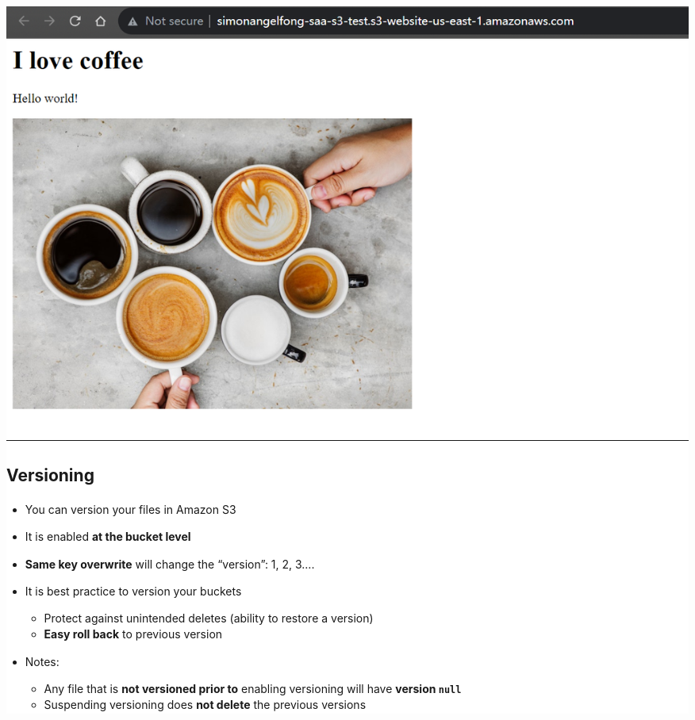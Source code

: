 ![s3_static_website_hosting_handson03](./pic/s3_static_website_hosting_handson03.png)

---

## Versioning

- You can version your files in Amazon S3
- It is enabled **at the bucket level**
- **Same key overwrite** will change the “version”: 1, 2, 3….

- It is best practice to version your buckets

  - Protect against unintended deletes (ability to restore a version)
  - **Easy roll back** to previous version

- Notes:
  - Any file that is **not versioned prior to** enabling versioning will have **version `null`**
  - Suspending versioning does **not delete** the previous versions

